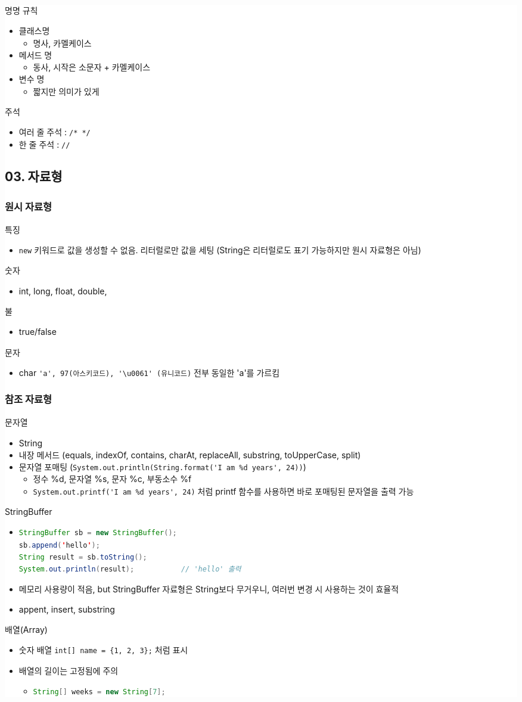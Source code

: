 
명명 규칙

- 클래스명
  - 명사, 카멜케이스
- 메서드 명
  - 동사, 시작은 소문자 + 카멜케이스
- 변수 명
  - 짧지만 의미가 있게



주석

- 여러 줄 주석 : `/* */`
- 한 줄 주석 : `//`



## 03. 자료형

### 원시 자료형

특징

- `new` 키워드로 값을 생성할 수 없음. 리터럴로만 값을 세팅 (String은 리터럴로도 표기 가능하지만 원시 자료형은 아님)

숫자

- int, long, float, double, 

불

- true/false

문자

- char `'a', 97(아스키코드), '\u0061' (유니코드)` 전부 동일한 'a'를 가르킴

### 참조 자료형

문자열

- String
- 내장 메서드 (equals, indexOf, contains, charAt, replaceAll, substring, toUpperCase, split)
- 문자열 포매팅 (`System.out.println(String.format('I am %d years', 24))`)
  - 정수 %d, 문자열 %s, 문자 %c, 부동소수 %f
  - `System.out.printf('I am %d years', 24)` 처럼 printf 함수를 사용하면 바로 포매팅된 문자열을 출력 가능

StringBuffer

- ```java
  StringBuffer sb = new StringBuffer();
  sb.append('hello');
  String result = sb.toString();
  System.out.println(result);			// 'hello' 출력
  ```

- 메모리 사용량이 적음, but StringBuffer 자료형은 String보다 무거우니, 여러번 변경 시 사용하는 것이 효율적

- appent, insert, substring

배열(Array)

- 숫자 배열 `int[] name = {1, 2, 3};` 처럼 표시

- 배열의 길이는 고정됨에 주의

  - ```java
    String[] weeks = new String[7];
    ```

  ```